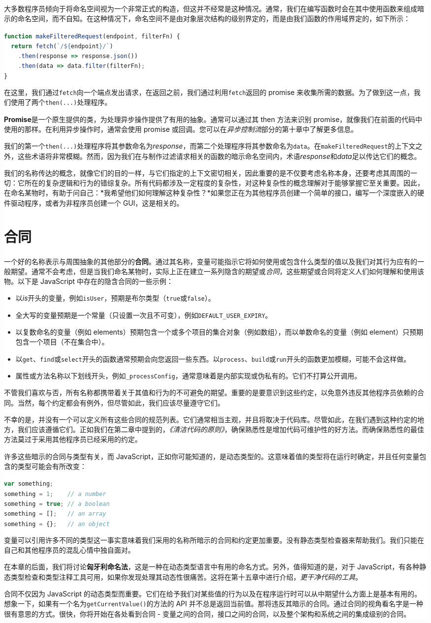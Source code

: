 大多数程序员倾向于将命名空间视为一个非常正式的构造，但这并不经常是这种情况。通常，我们在编写函数时会在其中使用函数来组成暗示的命名空间，而不自知。在这种情况下，命名空间不是由对象层次结构的级别界定的，而是由我们函数的作用域界定的，如下所示：

```js
function makeFilteredRequest(endpoint, filterFn) {
  return fetch(`/${endpoint}/`)
    .then(response => response.json())
    .then(data => data.filter(filterFn);
}
```

在这里，我们通过`fetch`向一个端点发出请求，在返回之前，我们通过利用`fetch`返回的 promise 来收集所需的数据。为了做到这一点，我们使用了两个`then(...)`处理程序。

**Promise**是一个原生提供的类，为处理异步操作提供了有用的抽象。通常可以通过其 then 方法来识别 promise，就像我们在前面的代码中使用的那样。在利用异步操作时，通常会使用 promise 或回调。您可以在*异步控制流*部分的第十章中了解更多信息。

我们的第一个`then(...)`处理程序将其参数命名为*response*，而第二个处理程序将其参数命名为`data`。在`makeFilteredRequest`的上下文之外，这些术语将非常模糊。然而，因为我们在与制作过滤请求相关的函数的暗示命名空间内，术语*response*和*data*足以传达它们的概念。

我们的名称传达的概念，就像它们的目的一样，与它们指定的上下文密切相关，因此重要的是不仅要考虑名称本身，还要考虑其周围的一切：它所在的复杂逻辑和行为的错综复杂。所有代码都涉及一定程度的复杂性，对这种复杂性的概念理解对于能够掌握它至关重要。因此，在命名某物时，有助于问自己：*我希望他们如何理解这种复杂性？*如果您正在为其他程序员创建一个简单的接口，编写一个深度嵌入的硬件驱动程序，或者为非程序员创建一个 GUI，这是相关的。

# 合同

一个好的名称表示与周围抽象的其他部分的**合同**。通过其名称，变量可能指示它将如何使用或包含什么类型的值以及我们对其行为应有的一般期望。通常不会考虑，但是当我们命名某物时，实际上正在建立一系列隐含的期望或*合同*，这些期望或合同将定义人们如何理解和使用该物。以下是 JavaScript 中存在的隐含合同的一些示例：

+   以*is*开头的变量，例如`isUser`，预期是布尔类型（`true`或`false`）。

+   全大写的变量预期是一个常量（只设置一次且不可变），例如`DEFAULT_USER_EXPIRY`。

+   以复数命名的变量（例如 elements）预期包含一个或多个项目的集合对象（例如数组），而以单数命名的变量（例如 element）只预期包含一个项目（不在集合中）。

+   以`get`、`find`或`select`开头的函数通常预期会向您返回一些东西。以`process`、`build`或`run`开头的函数更加模糊，可能不会这样做。

+   属性或方法名称以下划线开头，例如`_processConfig`，通常意味着是内部实现或伪私有的。它们不打算公开调用。

不管我们喜欢与否，所有名称都携带着关于其值和行为的不可避免的期望。重要的是要意识到这些约定，以免意外违反其他程序员依赖的合同。当然，每个约定都会有例外，但尽管如此，我们应该尽量遵守它们。

不幸的是，并没有一个可以定义所有这些合同的规范列表。它们通常相当主观，并且将取决于代码库。尽管如此，在我们遇到这种约定的地方，我们应该遵循它们。正如我们在第二章中提到的，*《清洁代码的原则》*，确保熟悉性是增加代码可维护性的好方法。而确保熟悉性的最佳方法莫过于采用其他程序员已经采用的约定。

许多这些暗示的合同与类型有关，而 JavaScript，正如你可能知道的，是动态类型的。这意味着值的类型将在运行时确定，并且任何变量包含的类型可能会有所改变：

```js
var something;
something = 1;    // a number
something = true; // a boolean
something = [];   // an array
something = {};   // an object
```

变量可以引用许多不同的类型这一事实意味着我们采用的名称所暗示的合同和约定更加重要。没有静态类型检查器来帮助我们。我们只能在自己和其他程序员的混乱心情中独自面对。

在本章的后面，我们将讨论**匈牙利命名法**，这是一种在动态类型语言中有用的命名方式。另外，值得知道的是，对于 JavaScript，有各种静态类型检查和类型注释工具可用，如果你发现处理其动态性很痛苦。这将在第十五章中进行介绍，*更干净代码的工具*。

合同不仅因为 JavaScript 的动态类型而重要。它们在给予我们对某些值的行为以及在程序运行时可以从中期望什么方面上是基本有用的。想象一下，如果有一个名为`getCurrentValue()`的方法的 API 并不总是返回当前值。那将违反其暗示的合同。通过合同的视角看名字是一种很有意思的方式。很快，你将开始在各处看到合同 - 变量之间的合同，接口之间的合同，以及整个架构和系统之间的集成级别的合同。
